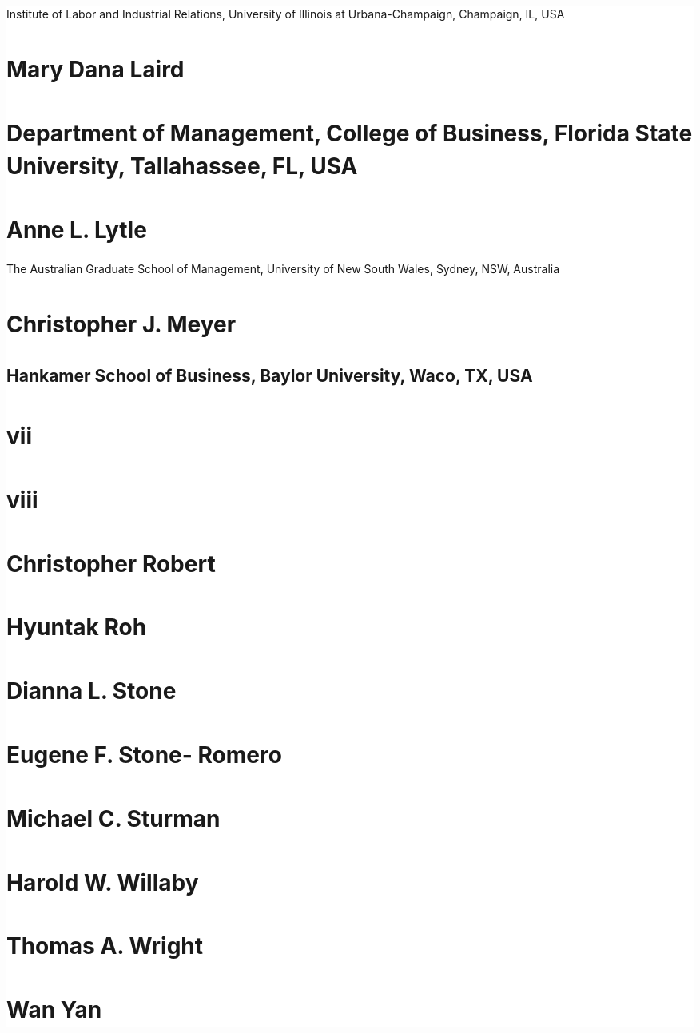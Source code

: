 Institute of Labor and Industrial Relations, University of Illinois at Urbana-Champaign, Champaign, IL, USA

# Mary Dana Laird

# Department of Management, College of Business, Florida State University, Tallahassee, FL, USA

# Anne L. Lytle

The Australian Graduate School of Management, University of New South Wales, Sydney, NSW, Australia

# Christopher J. Meyer

## Hankamer School of Business, Baylor University, Waco, TX, USA

# vii

# viii

# Christopher Robert

# Hyuntak Roh

# Dianna L. Stone

# Eugene F. Stone- Romero

# Michael C. Sturman

# Harold W. Willaby

# Thomas A. Wright

# Wan Yan
